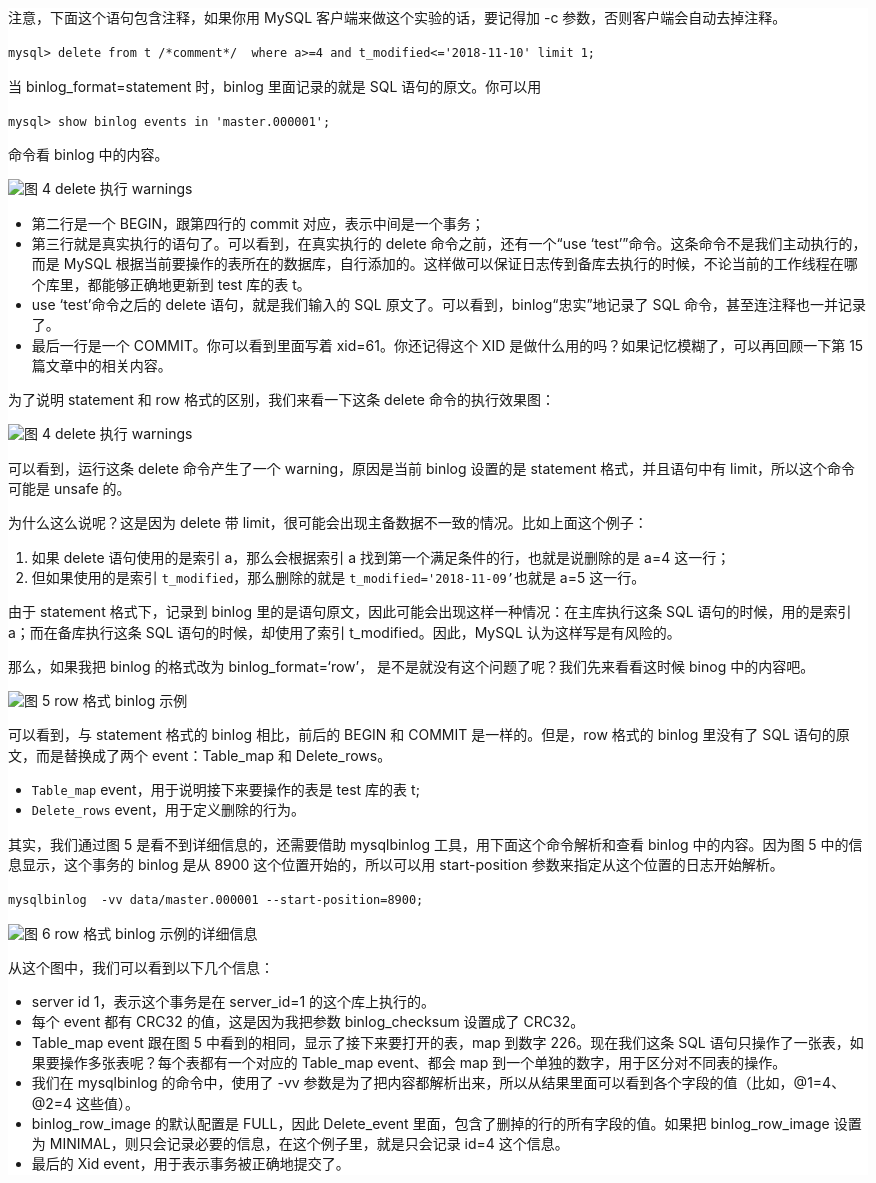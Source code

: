 注意，下面这个语句包含注释，如果你用 MySQL 客户端来做这个实验的话，要记得加 -c 参数，否则客户端会自动去掉注释。

```
mysql> delete from t /*comment*/  where a>=4 and t_modified<='2018-11-10' limit 1;
```

当 binlog_format=statement 时，binlog 里面记录的就是 SQL 语句的原文。你可以用

```
mysql> show binlog events in 'master.000001';
```

命令看 binlog 中的内容。

![图 4 delete 执行 warnings](https://upload-images.jianshu.io/upload_images/12321605-209fd6c3cdf883d9.png?imageMogr2/auto-orient/strip%7CimageView2/2/w/1240)

-   第二行是一个 BEGIN，跟第四行的 commit 对应，表示中间是一个事务；
-   第三行就是真实执行的语句了。可以看到，在真实执行的 delete 命令之前，还有一个“use ‘test’”命令。这条命令不是我们主动执行的，而是 MySQL 根据当前要操作的表所在的数据库，自行添加的。这样做可以保证日志传到备库去执行的时候，不论当前的工作线程在哪个库里，都能够正确地更新到 test 库的表 t。
-   use ‘test’命令之后的 delete 语句，就是我们输入的 SQL 原文了。可以看到，binlog“忠实”地记录了 SQL 命令，甚至连注释也一并记录了。
-   最后一行是一个 COMMIT。你可以看到里面写着 xid=61。你还记得这个 XID 是做什么用的吗？如果记忆模糊了，可以再回顾一下第 15 篇文章中的相关内容。

为了说明 statement 和 row 格式的区别，我们来看一下这条 delete 命令的执行效果图：

![图 4 delete 执行 warnings](https://upload-images.jianshu.io/upload_images/12321605-0b2d0b2aaa4c9ba9.png?imageMogr2/auto-orient/strip%7CimageView2/2/w/1240)

可以看到，运行这条 delete 命令产生了一个 warning，原因是当前 binlog 设置的是 statement 格式，并且语句中有 limit，所以这个命令可能是 unsafe 的。

为什么这么说呢？这是因为 delete 带 limit，很可能会出现主备数据不一致的情况。比如上面这个例子：

1.  如果 delete 语句使用的是索引 a，那么会根据索引 a 找到第一个满足条件的行，也就是说删除的是 a=4 这一行；
2.  但如果使用的是索引 `t_modified`，那么删除的就是 `t_modified='2018-11-09’`也就是 a=5 这一行。

由于 statement 格式下，记录到 binlog 里的是语句原文，因此可能会出现这样一种情况：在主库执行这条 SQL 语句的时候，用的是索引 a；而在备库执行这条 SQL 语句的时候，却使用了索引 t_modified。因此，MySQL 认为这样写是有风险的。

那么，如果我把 binlog 的格式改为 binlog_format=‘row’， 是不是就没有这个问题了呢？我们先来看看这时候 binog 中的内容吧。

![图 5 row 格式 binlog 示例](https://upload-images.jianshu.io/upload_images/12321605-9339bcfa75858829.png?imageMogr2/auto-orient/strip%7CimageView2/2/w/1240)

可以看到，与 statement 格式的 binlog 相比，前后的 BEGIN 和 COMMIT 是一样的。但是，row 格式的 binlog 里没有了 SQL 语句的原文，而是替换成了两个 event：Table_map 和 Delete_rows。

-   `Table_map` event，用于说明接下来要操作的表是 test 库的表 t;
-   `Delete_rows` event，用于定义删除的行为。

其实，我们通过图 5 是看不到详细信息的，还需要借助 mysqlbinlog 工具，用下面这个命令解析和查看 binlog 中的内容。因为图 5 中的信息显示，这个事务的 binlog 是从 8900 这个位置开始的，所以可以用 start-position 参数来指定从这个位置的日志开始解析。

```
mysqlbinlog  -vv data/master.000001 --start-position=8900;
```

![图 6 row 格式 binlog 示例的详细信息](https://upload-images.jianshu.io/upload_images/12321605-945744ba90208f3c.png?imageMogr2/auto-orient/strip%7CimageView2/2/w/1240)

从这个图中，我们可以看到以下几个信息：

-   server id 1，表示这个事务是在 server_id=1 的这个库上执行的。
-   每个 event 都有 CRC32 的值，这是因为我把参数 binlog_checksum 设置成了 CRC32。
-   Table_map event 跟在图 5 中看到的相同，显示了接下来要打开的表，map 到数字 226。现在我们这条 SQL 语句只操作了一张表，如果要操作多张表呢？每个表都有一个对应的 Table_map event、都会 map 到一个单独的数字，用于区分对不同表的操作。
-   我们在 mysqlbinlog 的命令中，使用了 -vv 参数是为了把内容都解析出来，所以从结果里面可以看到各个字段的值（比如，@1=4、 @2=4 这些值）。
-   binlog_row_image 的默认配置是 FULL，因此 Delete_event 里面，包含了删掉的行的所有字段的值。如果把 binlog_row_image 设置为 MINIMAL，则只会记录必要的信息，在这个例子里，就是只会记录 id=4 这个信息。
-   最后的 Xid event，用于表示事务被正确地提交了。
